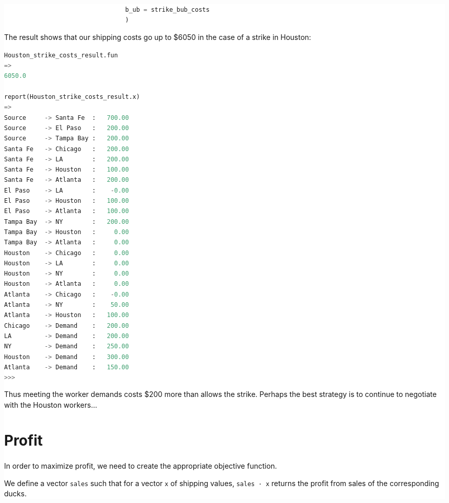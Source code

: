 ``` python
                                 b_ub = strike_bub_costs
                                 )

```

The result shows that our shipping costs go up to $6050 in the case of a strike in Houston:
``` python
Houston_strike_costs_result.fun
=>
6050.0

report(Houston_strike_costs_result.x)
=>
Source     -> Santa Fe  :   700.00
Source     -> El Paso   :   200.00
Source     -> Tampa Bay :   200.00
Santa Fe   -> Chicago   :   200.00
Santa Fe   -> LA        :   200.00
Santa Fe   -> Houston   :   100.00
Santa Fe   -> Atlanta   :   200.00
El Paso    -> LA        :    -0.00
El Paso    -> Houston   :   100.00
El Paso    -> Atlanta   :   100.00
Tampa Bay  -> NY        :   200.00
Tampa Bay  -> Houston   :     0.00
Tampa Bay  -> Atlanta   :     0.00
Houston    -> Chicago   :     0.00
Houston    -> LA        :     0.00
Houston    -> NY        :     0.00
Houston    -> Atlanta   :     0.00
Atlanta    -> Chicago   :    -0.00
Atlanta    -> NY        :    50.00
Atlanta    -> Houston   :   100.00
Chicago    -> Demand    :   200.00
LA         -> Demand    :   200.00
NY         -> Demand    :   250.00
Houston    -> Demand    :   300.00
Atlanta    -> Demand    :   150.00
>>> 
```

Thus meeting the worker demands costs $200 more than allows the strike. Perhaps the best strategy is to 
continue to  negotiate with the Houston workers...

# Profit

In order to maximize profit, we need to create the appropriate
objective function.

We define a vector `sales` such that for a vector `x` of shipping values, 
`sales · x` returns the profit from sales of the corresponding ducks.
